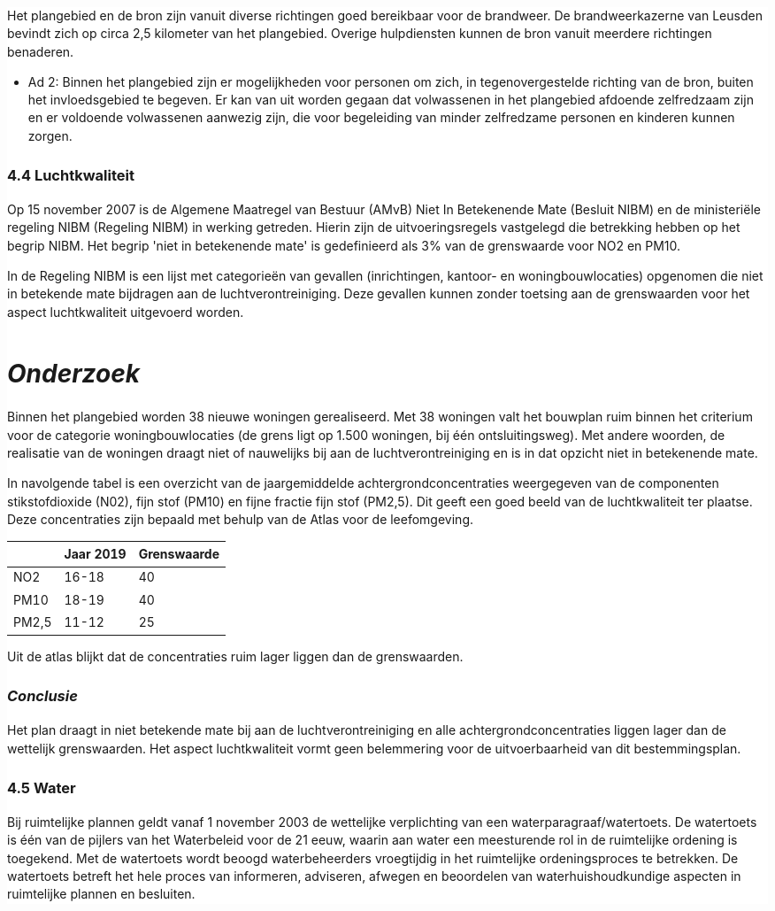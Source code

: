 Het plangebied en de bron zijn vanuit diverse richtingen goed bereikbaar voor de brandweer. De brandweerkazerne van Leusden bevindt zich op circa 2,5 kilometer van het plangebied. Overige hulpdiensten kunnen de bron vanuit meerdere richtingen benaderen.

- Ad 2: Binnen het plangebied zijn er mogelijkheden voor personen om zich, in tegenovergestelde richting van de bron, buiten het invloedsgebied te begeven. Er kan van uit worden gegaan dat volwassenen in het plangebied afdoende zelfredzaam zijn en er voldoende volwassenen aanwezig zijn, die voor begeleiding van minder zelfredzame personen en kinderen kunnen zorgen.
### **4.4 Luchtkwaliteit**

Op 15 november 2007 is de Algemene Maatregel van Bestuur (AMvB) Niet In Betekenende Mate (Besluit NIBM) en de ministeriële regeling NIBM (Regeling NIBM) in werking getreden. Hierin zijn de uitvoeringsregels vastgelegd die betrekking hebben op het begrip NIBM. Het begrip 'niet in betekenende mate' is gedefinieerd als 3% van de grenswaarde voor NO2 en PM10.

In de Regeling NIBM is een lijst met categorieën van gevallen (inrichtingen, kantoor- en woningbouwlocaties) opgenomen die niet in betekende mate bijdragen aan de luchtverontreiniging. Deze gevallen kunnen zonder toetsing aan de grenswaarden voor het aspect luchtkwaliteit uitgevoerd worden.

# *Onderzoek*

Binnen het plangebied worden 38 nieuwe woningen gerealiseerd. Met 38 woningen valt het bouwplan ruim binnen het criterium voor de categorie woningbouwlocaties (de grens ligt op 1.500 woningen, bij één ontsluitingsweg). Met andere woorden, de realisatie van de woningen draagt niet of nauwelijks bij aan de luchtverontreiniging en is in dat opzicht niet in betekenende mate.

In navolgende tabel is een overzicht van de jaargemiddelde achtergrondconcentraties weergegeven van de componenten stikstofdioxide (N02), fijn stof (PM10) en fijne fractie fijn stof (PM2,5). Dit geeft een goed beeld van de luchtkwaliteit ter plaatse. Deze concentraties zijn bepaald met behulp van de Atlas voor de leefomgeving.

|       | Jaar 2019 | Grenswaarde |
|-------|-----------|-------------|
| NO2   | 16-18     | 40          |
| PM10  | 18-19     | 40          |
| PM2,5 | 11-12     | 25          |

Uit de atlas blijkt dat de concentraties ruim lager liggen dan de grenswaarden.

### *Conclusie*

Het plan draagt in niet betekende mate bij aan de luchtverontreiniging en alle achtergrondconcentraties liggen lager dan de wettelijk grenswaarden. Het aspect luchtkwaliteit vormt geen belemmering voor de uitvoerbaarheid van dit bestemmingsplan.

### **4.5 Water**

Bij ruimtelijke plannen geldt vanaf 1 november 2003 de wettelijke verplichting van een waterparagraaf/watertoets. De watertoets is één van de pijlers van het Waterbeleid voor de 21 eeuw, waarin aan water een meesturende rol in de ruimtelijke ordening is toegekend. Met de watertoets wordt beoogd waterbeheerders vroegtijdig in het ruimtelijke ordeningsproces te betrekken. De watertoets betreft het hele proces van informeren, adviseren, afwegen en beoordelen van waterhuishoudkundige aspecten in ruimtelijke plannen en besluiten.
